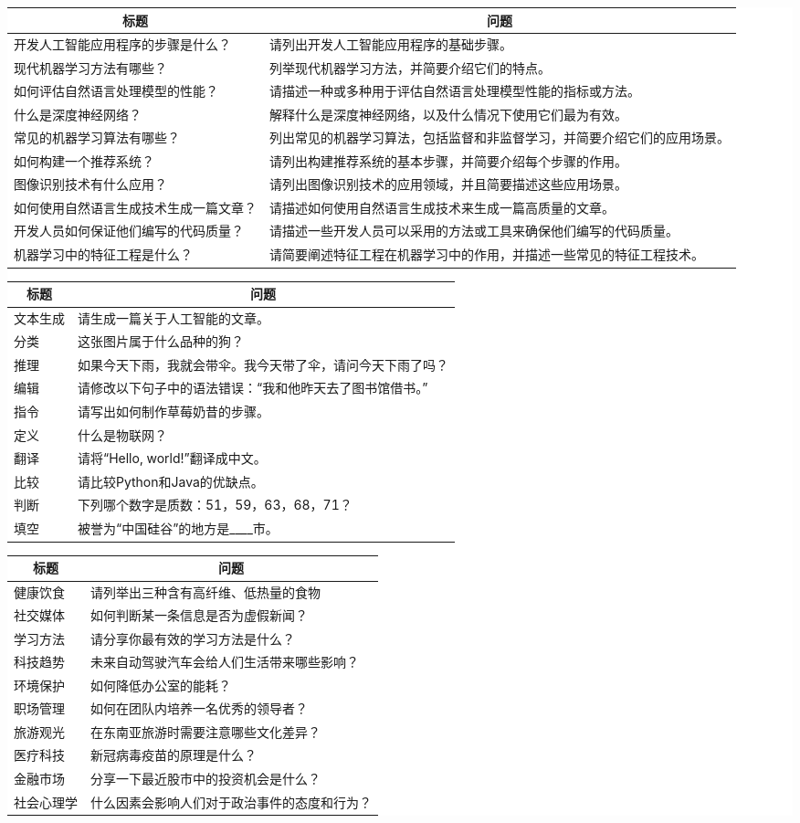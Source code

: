 | 标题 | 问题 |
| --- | --- |
| 开发人工智能应用程序的步骤是什么？  | 请列出开发人工智能应用程序的基础步骤。 |
| 现代机器学习方法有哪些？ | 列举现代机器学习方法，并简要介绍它们的特点。|
| 如何评估自然语言处理模型的性能？ | 请描述一种或多种用于评估自然语言处理模型性能的指标或方法。|
| 什么是深度神经网络？|解释什么是深度神经网络，以及什么情况下使用它们最为有效。|
| 常见的机器学习算法有哪些？ |列出常见的机器学习算法，包括监督和非监督学习，并简要介绍它们的应用场景。|
| 如何构建一个推荐系统？ |请列出构建推荐系统的基本步骤，并简要介绍每个步骤的作用。|
| 图像识别技术有什么应用？ |请列出图像识别技术的应用领域，并且简要描述这些应用场景。|
| 如何使用自然语言生成技术生成一篇文章？ |请描述如何使用自然语言生成技术来生成一篇高质量的文章。|
| 开发人员如何保证他们编写的代码质量？ |请描述一些开发人员可以采用的方法或工具来确保他们编写的代码质量。|
| 机器学习中的特征工程是什么？ |请简要阐述特征工程在机器学习中的作用，并描述一些常见的特征工程技术。|

|标题|问题|
|----|----|
|文本生成|请生成一篇关于人工智能的文章。|
|分类|这张图片属于什么品种的狗？|
|推理|如果今天下雨，我就会带伞。我今天带了伞，请问今天下雨了吗？|
|编辑|请修改以下句子中的语法错误：“我和他昨天去了图书馆借书。”|
|指令|请写出如何制作草莓奶昔的步骤。|
|定义|什么是物联网？|
|翻译|请将“Hello, world!”翻译成中文。|
|比较|请比较Python和Java的优缺点。|
|判断|下列哪个数字是质数：51，59，63，68，71？|
|填空|被誉为“中国硅谷”的地方是____市。|

| 标题 | 问题 |
| --- | --- |
| 健康饮食 | 请列举出三种含有高纤维、低热量的食物 |
| 社交媒体 | 如何判断某一条信息是否为虚假新闻？ |
| 学习方法 | 请分享你最有效的学习方法是什么？ |
| 科技趋势 | 未来自动驾驶汽车会给人们生活带来哪些影响？ |
| 环境保护 | 如何降低办公室的能耗？ |
| 职场管理 | 如何在团队内培养一名优秀的领导者？ |
| 旅游观光 | 在东南亚旅游时需要注意哪些文化差异？ |
| 医疗科技 | 新冠病毒疫苗的原理是什么？ |
| 金融市场 | 分享一下最近股市中的投资机会是什么？ |
| 社会心理学 | 什么因素会影响人们对于政治事件的态度和行为？ |
